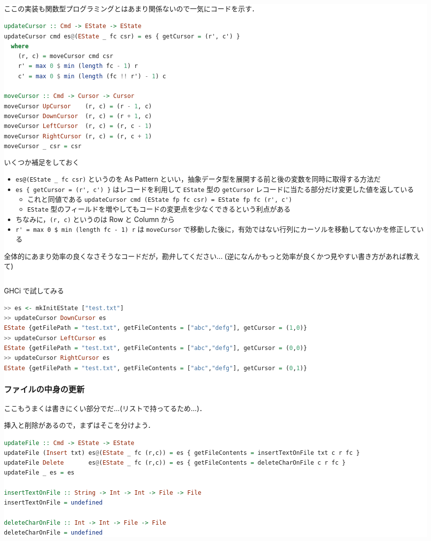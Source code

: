 ここの実装も関数型プログラミングとはあまり関係ないので一気にコードを示す．

```haskell
updateCursor :: Cmd -> EState -> EState
updateCursor cmd es@(EState _ fc csr) = es { getCursor = (r', c') }
  where
    (r, c) = moveCursor cmd csr
    r' = max 0 $ min (length fc - 1) r
    c' = max 0 $ min (length (fc !! r') - 1) c

moveCursor :: Cmd -> Cursor -> Cursor
moveCursor UpCursor    (r, c) = (r - 1, c)
moveCursor DownCursor  (r, c) = (r + 1, c)
moveCursor LeftCursor  (r, c) = (r, c - 1)
moveCursor RightCursor (r, c) = (r, c + 1)
moveCursor _ csr = csr
```

いくつか補足をしておく

- `es@(EState _ fc csr)` というのを As Pattern といい，抽象データ型を展開する前と後の変数を同時に取得する方法だ
- `es { getCursor = (r', c') }` はレコードを利用して `EState` 型の `getCursor` レコードに当たる部分だけ変更した値を返している
    - これと同値である `updateCursor cmd (EState fp fc csr) = EState fp fc (r', c')`
    - `EState` 型のフィールドを増やしてもコードの変更点を少なくできるという利点がある
- ちなみに，`(r, c)` というのは Row と Column から
- `r' = max 0 $ min (length fc - 1) r` は `moveCursor` で移動した後に，有効ではない行列にカーソルを移動してないかを修正している

全体的にあまり効率の良くなさそうなコードだが，勘弁してください...
(逆になんかもっと効率が良くかつ見やすい書き方があれば教えて)

##

GHCi で試してみる

```haskell
>> es <- mkInitEState ["test.txt"]
>> updateCursor DownCursor es
EState {getFilePath = "test.txt", getFileContents = ["abc","defg"], getCursor = (1,0)}
>> updateCursor LeftCursor es
EState {getFilePath = "test.txt", getFileContents = ["abc","defg"], getCursor = (0,0)}
>> updateCursor RightCursor es
EState {getFilePath = "test.txt", getFileContents = ["abc","defg"], getCursor = (0,1)}
```

### ファイルの中身の更新

ここもうまくは書きにくい部分でだ...(リストで持ってるため...)．

挿入と削除があるので，まずはそこを分けよう．

```haskell
updateFile :: Cmd -> EState -> EState
updateFile (Insert txt) es@(EState _ fc (r,c)) = es { getFileContents = insertTextOnFile txt c r fc }
updateFile Delete       es@(EState _ fc (r,c)) = es { getFileContents = deleteCharOnFile c r fc }
updateFile _ es = es

insertTextOnFile :: String -> Int -> Int -> File -> File
insertTextOnFile = undefined

deleteCharOnFile :: Int -> Int -> File -> File
deleteCharOnFile = undefined
```
